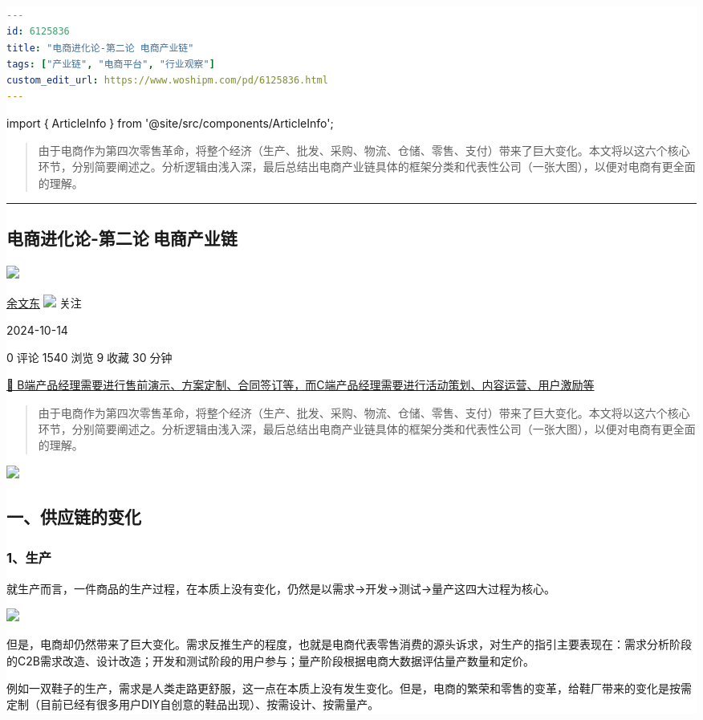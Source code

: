 ```yaml
---
id: 6125836
title: "电商进化论-第二论 电商产业链"
tags: ["产业链", "电商平台", "行业观察"]
custom_edit_url: https://www.woshipm.com/pd/6125836.html
---
```

import { ArticleInfo } from '@site/src/components/ArticleInfo';

<ArticleInfo
    author="余文东"
    authorLink="https://www.woshipm.com/u/338821"
    published="2024-10-14"
    views={1540}
    comments={0}
    collects={9}
/>

> 由于电商作为第四次零售革命，将整个经济（生产、批发、采购、物流、仓储、零售、支付）带来了巨大变化。本文将以这六个核心环节，分别简要阐述之。分析逻辑由浅入深，最后总结出电商产业链具体的框架分类和代表性公司（一张大图），以便对电商有更全面的理解。

---

## 电商进化论-第二论 电商产业链

[![](https://static.woshipm.com/WX_U_201710_20171019103721_6740.jpg?imageView2/1/w/72/h/72/q/100)](https://www.woshipm.com/u/338821)

[余文东](https://www.woshipm.com/u/338821) ![](https://static.woshipm.com/tag/1101_1@2x.png) 关注

2024-10-14

0 评论 1540 浏览 9 收藏 30 分钟

[🔗 B端产品经理需要进行售前演示、方案定制、合同签订等，而C端产品经理需要进行活动策划、内容运营、用户激励等](https://ke.qidianla.com/courses/bcpm)

> 由于电商作为第四次零售革命，将整个经济（生产、批发、采购、物流、仓储、零售、支付）带来了巨大变化。本文将以这六个核心环节，分别简要阐述之。分析逻辑由浅入深，最后总结出电商产业链具体的框架分类和代表性公司（一张大图），以便对电商有更全面的理解。

![](https://image.woshipm.com/2024/07/15/8d14c218-427d-11ef-93cd-00163e142b65.png)

## 一、供应链的变化

### 1、生产

就生产而言，一件商品的生产过程，在本质上没有变化，仍然是以需求→开发→测试→量产这四大过程为核心。

![](https://image.woshipm.com/2024/10/12/15ac29e2-887c-11ef-abf0-00163e0b5ff3.png)

但是，电商却仍然带来了巨大变化。需求反推生产的程度，也就是电商代表零售消费的源头诉求，对生产的指引主要表现在：需求分析阶段的C2B需求改造、设计改造；开发和测试阶段的用户参与；量产阶段根据电商大数据评估量产数量和定价。

例如一双鞋子的生产，需求是人类走路更舒服，这一点在本质上没有发生变化。但是，电商的繁荣和零售的变革，给鞋厂带来的变化是按需定制（目前已经有很多用户DIY自创意的鞋品出现）、按需设计、按需量产。
